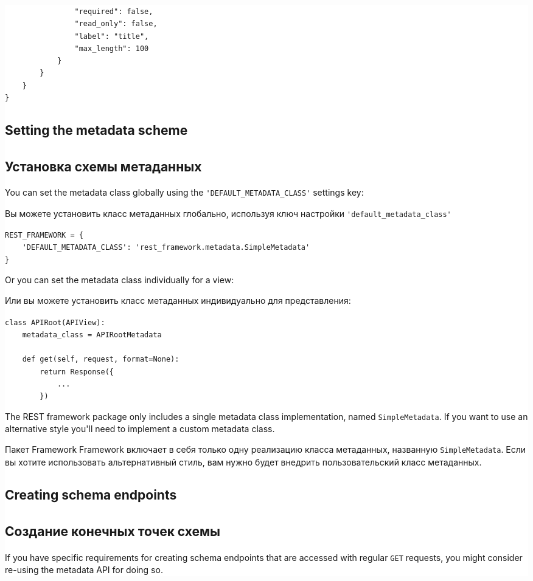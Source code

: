 ```
                "required": false,
                "read_only": false,
                "label": "title",
                "max_length": 100
            }
        }
    }
}
```

## Setting the metadata scheme

## Установка схемы метаданных

You can set the metadata class globally using the `'DEFAULT_METADATA_CLASS'` settings key:

Вы можете установить класс метаданных глобально, используя ключ настройки `'default_metadata_class'`

```
REST_FRAMEWORK = {
    'DEFAULT_METADATA_CLASS': 'rest_framework.metadata.SimpleMetadata'
}
```

Or you can set the metadata class individually for a view:

Или вы можете установить класс метаданных индивидуально для представления:

```
class APIRoot(APIView):
    metadata_class = APIRootMetadata

    def get(self, request, format=None):
        return Response({
            ...
        })
```

The REST framework package only includes a single metadata class implementation, named `SimpleMetadata`. If you want to use an alternative style you'll need to implement a custom metadata class.

Пакет Framework Framework включает в себя только одну реализацию класса метаданных, названную `SimpleMetadata`.
Если вы хотите использовать альтернативный стиль, вам нужно будет внедрить пользовательский класс метаданных.

## Creating schema endpoints

## Создание конечных точек схемы

If you have specific requirements for creating schema endpoints that are accessed with regular `GET` requests, you might consider re-using the metadata API for doing so.

